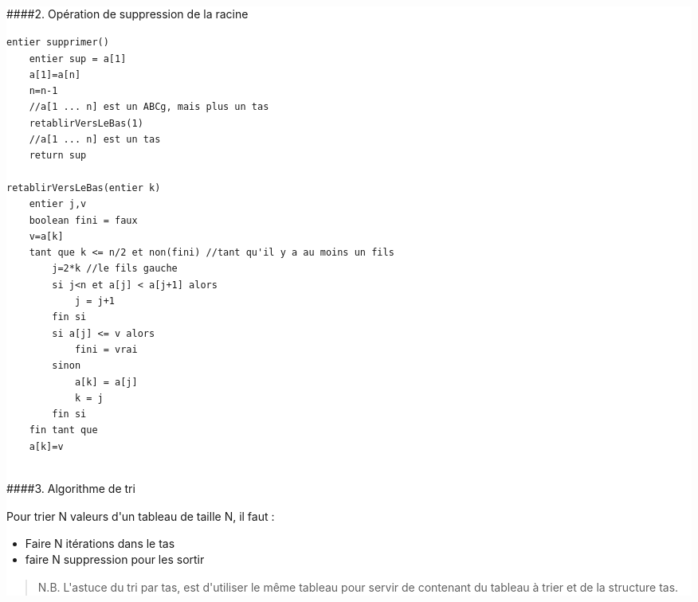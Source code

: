 ####2. Opération de suppression de la racine
```
entier supprimer()
	entier sup = a[1]
	a[1]=a[n]
	n=n-1
	//a[1 ... n] est un ABCg, mais plus un tas
	retablirVersLeBas(1)
	//a[1 ... n] est un tas
	return sup

retablirVersLeBas(entier k)
	entier j,v
	boolean fini = faux
	v=a[k]
	tant que k <= n/2 et non(fini) //tant qu'il y a au moins un fils
		j=2*k //le fils gauche
		si j<n et a[j] < a[j+1] alors 
			j = j+1 
		fin si
		si a[j] <= v alors 
			fini = vrai 
		sinon 
			a[k] = a[j] 
			k = j
		fin si
	fin tant que
	a[k]=v
		
```

####3. Algorithme de tri

Pour trier N valeurs d'un tableau de taille N, il faut :
- Faire N itérations dans le tas
- faire N suppression pour les sortir

> N.B. L'astuce du tri par tas, est d'utiliser le même tableau pour servir de contenant du tableau à trier et de la structure tas.